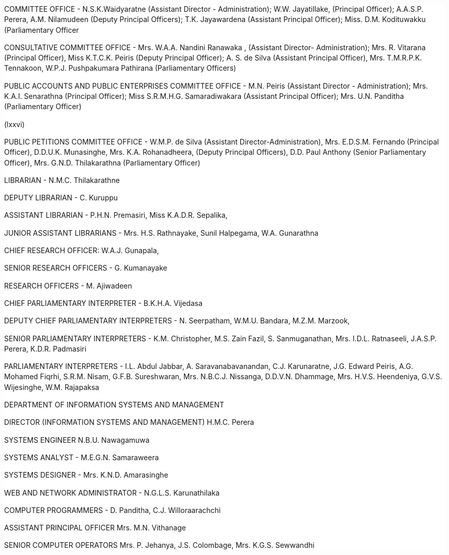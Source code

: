 COMMITTEE OFFICE - N.S.K.Waidyaratne (Assistant Director - Administration); W.W. Jayatillake, (Principal Officer); A.A.S.P. Perera, A.M. Nilamudeen (Deputy Principal Officers); T.K. Jayawardena (Assistant Principal Officer); Miss. D.M. Kodituwakku (Parliamentary Officer

CONSULTATIVE COMMITTEE OFFICE - Mrs. W.A.A. Nandini Ranawaka , (Assistant Director- Administration); Mrs. R. Vitarana (Principal Officer), Miss K.T.C.K. Peiris (Deputy Principal Officer); A. S. de Silva (Assistant Principal Officer), Mrs. T.M.R.P.K. Tennakoon, W.P.J. Pushpakumara Pathirana (Parliamentary Officers)

PUBLIC ACCOUNTS AND PUBLIC ENTERPRISES COMMITTEE OFFICE - M.N. Peiris (Assistant Director - Administration); Mrs. K.A.I. Senarathna (Principal Officer); Miss S.R.M.H.G. Samaradiwakara (Assistant Principal Officer); Mrs. U.N. Panditha (Parliamentary Officer)

(lxxvi)

PUBLIC PETITIONS COMMITTEE OFFICE - W.M.P. de Silva (Assistant Director-Administration), Mrs. E.D.S.M. Fernando (Principal Officer), D.D.U.K. Munasinghe, Mrs. K.A. Rohanadheera, (Deputy Principal Officers), D.D. Paul Anthony (Senior Parliamentary Officer), Mrs. G.N.D. Thilakarathna (Parliamentary Officer)

LIBRARIAN - N.M.C. Thilakarathne

DEPUTY LIBRARIAN - C. Kuruppu

ASSISTANT LIBRARIAN - P.H.N. Premasiri, Miss K.A.D.R. Sepalika,

JUNIOR ASSISTANT LIBRARIANS - Mrs. H.S. Rathnayake, Sunil Halpegama, W.A. Gunarathna

CHIEF RESEARCH OFFICER: W.A.J. Gunapala,

SENIOR RESEARCH OFFICERS - G. Kumanayake

RESEARCH OFFICERS - M. Ajiwadeen

CHIEF PARLIAMENTARY INTERPRETER - B.K.H.A. Vijedasa

DEPUTY CHIEF PARLIAMENTARY INTERPRETERS - N. Seerpatham, W.M.U. Bandara, M.Z.M. Marzook,

SENIOR PARLIAMENTARY INTERPRETERS - K.M. Christopher, M.S. Zain Fazil, S. Sanmuganathan, Mrs. I.D.L. Ratnaseeli, J.A.S.P. Perera, K.D.R. Padmasiri

PARLIAMENTARY INTERPRETERS - I.L. Abdul Jabbar, A. Saravanabavanandan, C.J. Karunaratne, J.G. Edward Peiris, A.G. Mohamed Fiqrhi, S.R.M. Nisam, G.F.B. Sureshwaran, Mrs. N.B.C.J. Nissanga, D.D.V.N. Dhammage, Mrs. H.V.S. Heendeniya, G.V.S. Wijesinghe, W.M. Rajapaksa

DEPARTMENT OF INFORMATION SYSTEMS AND MANAGEMENT

DIRECTOR (INFORMATION SYSTEMS AND MANAGEMENT) H.M.C. Perera

SYSTEMS ENGINEER N.B.U. Nawagamuwa

SYSTEMS ANALYST - M.E.G.N. Samaraweera

SYSTEMS DESIGNER - Mrs. K.N.D. Amarasinghe

WEB AND NETWORK ADMINISTRATOR - N.G.L.S. Karunathilaka

COMPUTER PROGRAMMERS - D. Panditha, C.J. Willoraarachchi

ASSISTANT PRINCIPAL OFFICER Mrs. M.N. Vithanage

SENIOR COMPUTER OPERATORS Mrs. P. Jehanya, J.S. Colombage, Mrs. K.G.S. Sewwandhi
